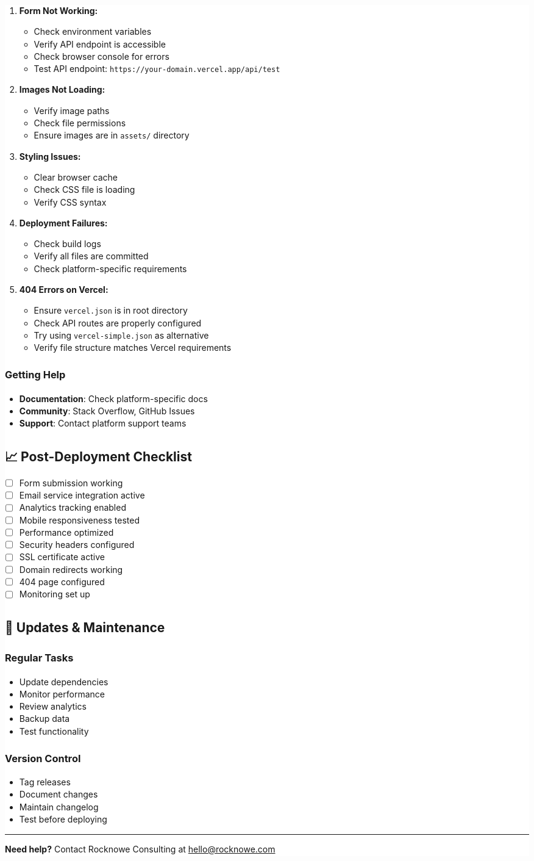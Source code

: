 1. **Form Not Working:**
   - Check environment variables
   - Verify API endpoint is accessible
   - Check browser console for errors
   - Test API endpoint: `https://your-domain.vercel.app/api/test`

2. **Images Not Loading:**
   - Verify image paths
   - Check file permissions
   - Ensure images are in `assets/` directory

3. **Styling Issues:**
   - Clear browser cache
   - Check CSS file is loading
   - Verify CSS syntax

4. **Deployment Failures:**
   - Check build logs
   - Verify all files are committed
   - Check platform-specific requirements

5. **404 Errors on Vercel:**
   - Ensure `vercel.json` is in root directory
   - Check API routes are properly configured
   - Try using `vercel-simple.json` as alternative
   - Verify file structure matches Vercel requirements

### Getting Help

- **Documentation**: Check platform-specific docs
- **Community**: Stack Overflow, GitHub Issues
- **Support**: Contact platform support teams

## 📈 Post-Deployment Checklist

- [ ] Form submission working
- [ ] Email service integration active
- [ ] Analytics tracking enabled
- [ ] Mobile responsiveness tested
- [ ] Performance optimized
- [ ] Security headers configured
- [ ] SSL certificate active
- [ ] Domain redirects working
- [ ] 404 page configured
- [ ] Monitoring set up

## 🔄 Updates & Maintenance

### Regular Tasks
- Update dependencies
- Monitor performance
- Review analytics
- Backup data
- Test functionality

### Version Control
- Tag releases
- Document changes
- Maintain changelog
- Test before deploying

---

**Need help?** Contact Rocknowe Consulting at hello@rocknowe.com 